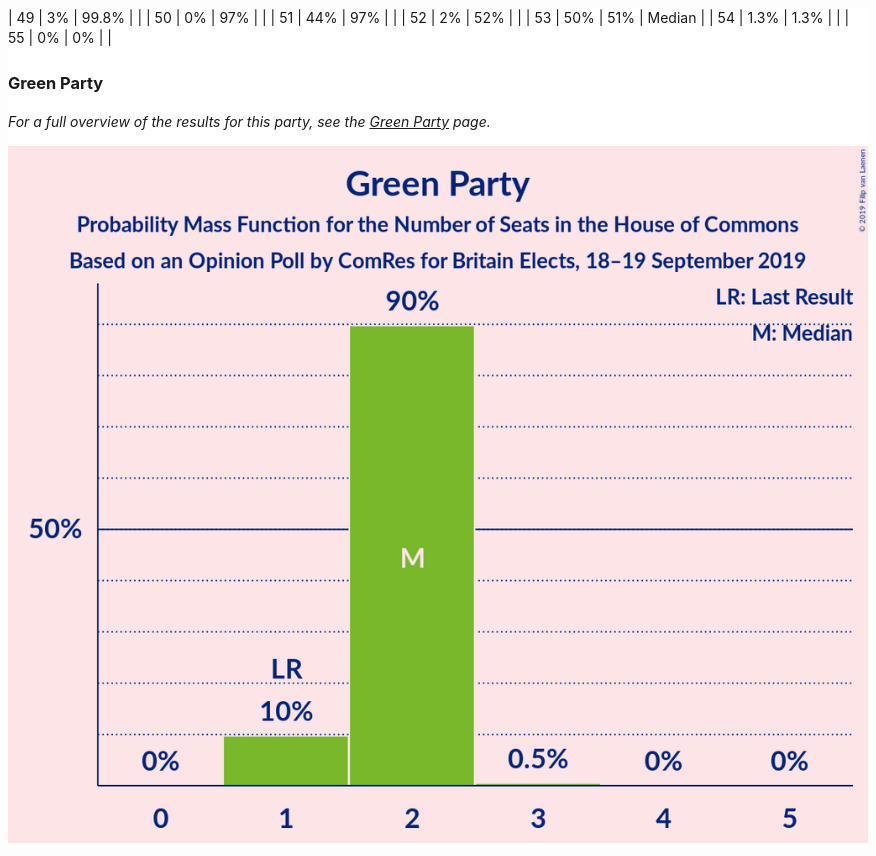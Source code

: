 | 49 | 3% | 99.8% |  |
| 50 | 0% | 97% |  |
| 51 | 44% | 97% |  |
| 52 | 2% | 52% |  |
| 53 | 50% | 51% | Median |
| 54 | 1.3% | 1.3% |  |
| 55 | 0% | 0% |  |

### Green Party

*For a full overview of the results for this party, see the [Green Party](party-greenparty.html) page.*

![Graph with seats probability mass function not yet produced](2019-09-19-ComRes-seats-pmf-greenparty.png "Seats Probability Mass Function")
